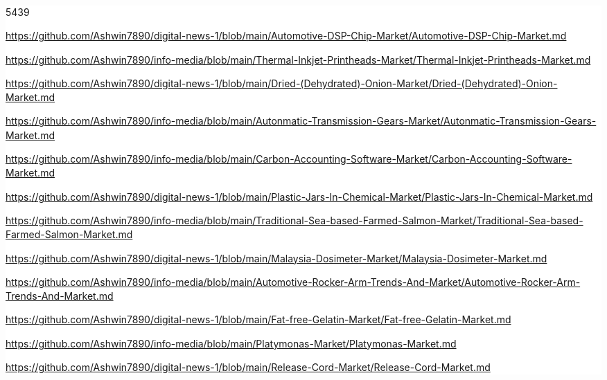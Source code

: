 5439</p><p><a href="https://github.com/Ashwin7890/digital-news-1/blob/main/Automotive-DSP-Chip-Market/Automotive-DSP-Chip-Market.md">https://github.com/Ashwin7890/digital-news-1/blob/main/Automotive-DSP-Chip-Market/Automotive-DSP-Chip-Market.md</a></p><p><a href="https://github.com/Ashwin7890/info-media/blob/main/Thermal-Inkjet-Printheads-Market/Thermal-Inkjet-Printheads-Market.md">https://github.com/Ashwin7890/info-media/blob/main/Thermal-Inkjet-Printheads-Market/Thermal-Inkjet-Printheads-Market.md</a></p><p><a href="https://github.com/Ashwin7890/digital-news-1/blob/main/Dried-(Dehydrated)-Onion-Market/Dried-(Dehydrated)-Onion-Market.md">https://github.com/Ashwin7890/digital-news-1/blob/main/Dried-(Dehydrated)-Onion-Market/Dried-(Dehydrated)-Onion-Market.md</a></p><p><a href="https://github.com/Ashwin7890/info-media/blob/main/Autonmatic-Transmission-Gears-Market/Autonmatic-Transmission-Gears-Market.md">https://github.com/Ashwin7890/info-media/blob/main/Autonmatic-Transmission-Gears-Market/Autonmatic-Transmission-Gears-Market.md</a></p><p><a href="https://github.com/Ashwin7890/info-media/blob/main/Carbon-Accounting-Software-Market/Carbon-Accounting-Software-Market.md">https://github.com/Ashwin7890/info-media/blob/main/Carbon-Accounting-Software-Market/Carbon-Accounting-Software-Market.md</a></p><p><a href="https://github.com/Ashwin7890/digital-news-1/blob/main/Plastic-Jars-In-Chemical-Market/Plastic-Jars-In-Chemical-Market.md">https://github.com/Ashwin7890/digital-news-1/blob/main/Plastic-Jars-In-Chemical-Market/Plastic-Jars-In-Chemical-Market.md</a></p><p><a href="https://github.com/Ashwin7890/info-media/blob/main/Traditional-Sea-based-Farmed-Salmon-Market/Traditional-Sea-based-Farmed-Salmon-Market.md">https://github.com/Ashwin7890/info-media/blob/main/Traditional-Sea-based-Farmed-Salmon-Market/Traditional-Sea-based-Farmed-Salmon-Market.md</a></p><p><a href="https://github.com/Ashwin7890/digital-news-1/blob/main/Malaysia-Dosimeter-Market/Malaysia-Dosimeter-Market.md">https://github.com/Ashwin7890/digital-news-1/blob/main/Malaysia-Dosimeter-Market/Malaysia-Dosimeter-Market.md</a></p><p><a href="https://github.com/Ashwin7890/info-media/blob/main/Automotive-Rocker-Arm-Trends-And-Market/Automotive-Rocker-Arm-Trends-And-Market.md">https://github.com/Ashwin7890/info-media/blob/main/Automotive-Rocker-Arm-Trends-And-Market/Automotive-Rocker-Arm-Trends-And-Market.md</a></p><p><a href="https://github.com/Ashwin7890/digital-news-1/blob/main/Fat-free-Gelatin-Market/Fat-free-Gelatin-Market.md">https://github.com/Ashwin7890/digital-news-1/blob/main/Fat-free-Gelatin-Market/Fat-free-Gelatin-Market.md</a></p><p><a href="https://github.com/Ashwin7890/info-media/blob/main/Platymonas-Market/Platymonas-Market.md">https://github.com/Ashwin7890/info-media/blob/main/Platymonas-Market/Platymonas-Market.md</a></p><p><a href="https://github.com/Ashwin7890/digital-news-1/blob/main/Release-Cord-Market/Release-Cord-Market.md">https://github.com/Ashwin7890/digital-news-1/blob/main/Release-Cord-Market/Release-Cord-Market.md</a></p>
